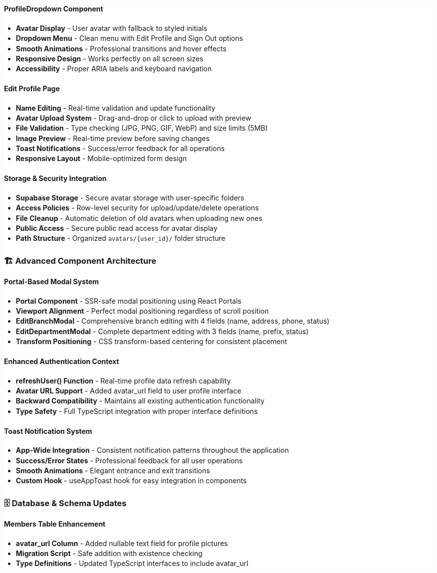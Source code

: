 #### ProfileDropdown Component

- **Avatar Display** - User avatar with fallback to styled initials
- **Dropdown Menu** - Clean menu with Edit Profile and Sign Out options
- **Smooth Animations** - Professional transitions and hover effects
- **Responsive Design** - Works perfectly on all screen sizes
- **Accessibility** - Proper ARIA labels and keyboard navigation

#### Edit Profile Page

- **Name Editing** - Real-time validation and update functionality
- **Avatar Upload System** - Drag-and-drop or click to upload with preview
- **File Validation** - Type checking (JPG, PNG, GIF, WebP) and size limits (5MB)
- **Image Preview** - Real-time preview before saving changes
- **Toast Notifications** - Success/error feedback for all operations
- **Responsive Layout** - Mobile-optimized form design

#### Storage & Security Integration

- **Supabase Storage** - Secure avatar storage with user-specific folders
- **Access Policies** - Row-level security for upload/update/delete operations
- **File Cleanup** - Automatic deletion of old avatars when uploading new ones
- **Public Access** - Secure public read access for avatar display
- **Path Structure** - Organized `avatars/{user_id}/` folder structure

### 🏗️ Advanced Component Architecture

#### Portal-Based Modal System

- **Portal Component** - SSR-safe modal positioning using React Portals
- **Viewport Alignment** - Perfect modal positioning regardless of scroll position
- **EditBranchModal** - Comprehensive branch editing with 4 fields (name, address, phone, status)
- **EditDepartmentModal** - Complete department editing with 3 fields (name, prefix, status)
- **Transform Positioning** - CSS transform-based centering for consistent placement

#### Enhanced Authentication Context

- **refreshUser() Function** - Real-time profile data refresh capability
- **Avatar URL Support** - Added avatar_url field to user profile interface
- **Backward Compatibility** - Maintains all existing authentication functionality
- **Type Safety** - Full TypeScript integration with proper interface definitions

#### Toast Notification System

- **App-Wide Integration** - Consistent notification patterns throughout the application
- **Success/Error States** - Professional feedback for all user operations
- **Smooth Animations** - Elegant entrance and exit transitions
- **Custom Hook** - useAppToast hook for easy integration in components

### 🗄️ Database & Schema Updates

#### Members Table Enhancement

- **avatar_url Column** - Added nullable text field for profile pictures
- **Migration Script** - Safe addition with existence checking
- **Type Definitions** - Updated TypeScript interfaces to include avatar_url
